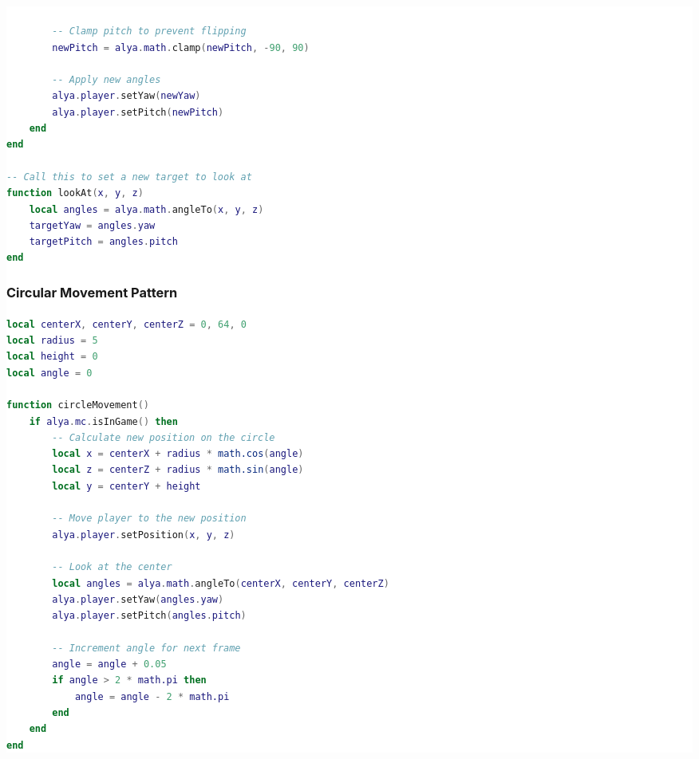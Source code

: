 ```lua

        -- Clamp pitch to prevent flipping
        newPitch = alya.math.clamp(newPitch, -90, 90)

        -- Apply new angles
        alya.player.setYaw(newYaw)
        alya.player.setPitch(newPitch)
    end
end

-- Call this to set a new target to look at
function lookAt(x, y, z)
    local angles = alya.math.angleTo(x, y, z)
    targetYaw = angles.yaw
    targetPitch = angles.pitch
end
```

### Circular Movement Pattern

```lua
local centerX, centerY, centerZ = 0, 64, 0
local radius = 5
local height = 0
local angle = 0

function circleMovement()
    if alya.mc.isInGame() then
        -- Calculate new position on the circle
        local x = centerX + radius * math.cos(angle)
        local z = centerZ + radius * math.sin(angle)
        local y = centerY + height

        -- Move player to the new position
        alya.player.setPosition(x, y, z)

        -- Look at the center
        local angles = alya.math.angleTo(centerX, centerY, centerZ)
        alya.player.setYaw(angles.yaw)
        alya.player.setPitch(angles.pitch)

        -- Increment angle for next frame
        angle = angle + 0.05
        if angle > 2 * math.pi then
            angle = angle - 2 * math.pi
        end
    end
end
```
